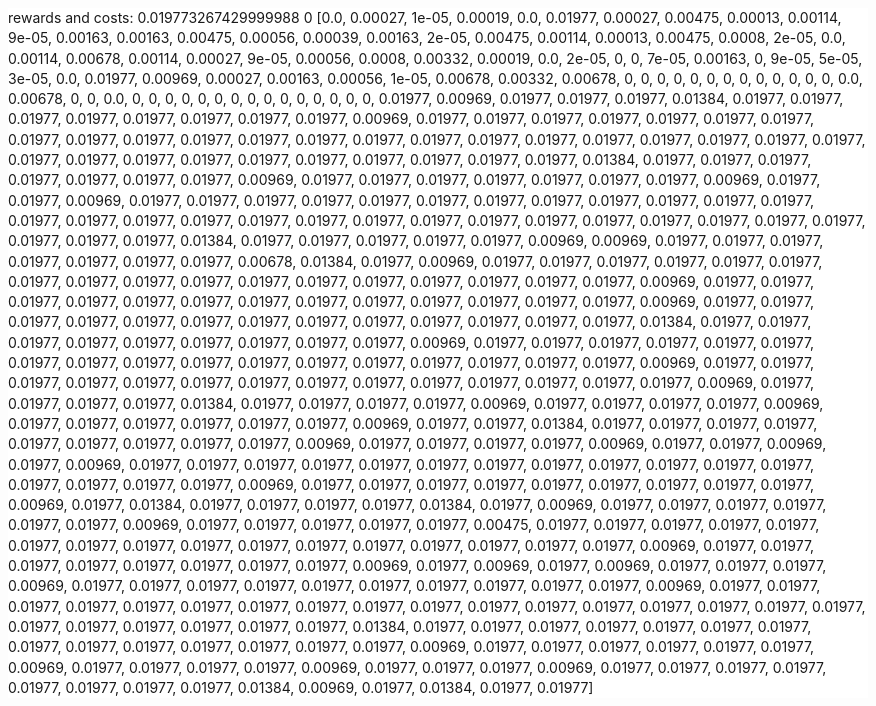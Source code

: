 rewards and costs: 0.019773267429999988 0 [0.0, 0.00027, 1e-05, 0.00019, 0.0, 0.01977, 0.00027, 0.00475, 0.00013, 0.00114, 9e-05, 0.00163, 0.00163, 0.00475, 0.00056, 0.00039, 0.00163, 2e-05, 0.00475, 0.00114, 0.00013, 0.00475, 0.0008, 2e-05, 0.0, 0.00114, 0.00678, 0.00114, 0.00027, 9e-05, 0.00056, 0.0008, 0.00332, 0.00019, 0.0, 2e-05, 0, 0, 7e-05, 0.00163, 0, 9e-05, 5e-05, 3e-05, 0.0, 0.01977, 0.00969, 0.00027, 0.00163, 0.00056, 1e-05, 0.00678, 0.00332, 0.00678, 0, 0, 0, 0, 0, 0, 0, 0, 0, 0, 0, 0, 0, 0.0, 0.00678, 0, 0, 0.0, 0, 0, 0, 0, 0, 0, 0, 0, 0, 0, 0, 0, 0, 0, 0, 0.01977, 0.00969, 0.01977, 0.01977, 0.01977, 0.01384, 0.01977, 0.01977, 0.01977, 0.01977, 0.01977, 0.01977, 0.01977, 0.01977, 0.00969, 0.01977, 0.01977, 0.01977, 0.01977, 0.01977, 0.01977, 0.01977, 0.01977, 0.01977, 0.01977, 0.01977, 0.01977, 0.01977, 0.01977, 0.01977, 0.01977, 0.01977, 0.01977, 0.01977, 0.01977, 0.01977, 0.01977, 0.01977, 0.01977, 0.01977, 0.01977, 0.01977, 0.01977, 0.01977, 0.01977, 0.01977, 0.01977, 0.01384, 0.01977, 0.01977, 0.01977, 0.01977, 0.01977, 0.01977, 0.01977, 0.00969, 0.01977, 0.01977, 0.01977, 0.01977, 0.01977, 0.01977, 0.01977, 0.00969, 0.01977, 0.01977, 0.00969, 0.01977, 0.01977, 0.01977, 0.01977, 0.01977, 0.01977, 0.01977, 0.01977, 0.01977, 0.01977, 0.01977, 0.01977, 0.01977, 0.01977, 0.01977, 0.01977, 0.01977, 0.01977, 0.01977, 0.01977, 0.01977, 0.01977, 0.01977, 0.01977, 0.01977, 0.01977, 0.01977, 0.01977, 0.01977, 0.01977, 0.01384, 0.01977, 0.01977, 0.01977, 0.01977, 0.01977, 0.00969, 0.00969, 0.01977, 0.01977, 0.01977, 0.01977, 0.01977, 0.01977, 0.01977, 0.00678, 0.01384, 0.01977, 0.00969, 0.01977, 0.01977, 0.01977, 0.01977, 0.01977, 0.01977, 0.01977, 0.01977, 0.01977, 0.01977, 0.01977, 0.01977, 0.01977, 0.01977, 0.01977, 0.01977, 0.01977, 0.00969, 0.01977, 0.01977, 0.01977, 0.01977, 0.01977, 0.01977, 0.01977, 0.01977, 0.01977, 0.01977, 0.01977, 0.01977, 0.01977, 0.00969, 0.01977, 0.01977, 0.01977, 0.01977, 0.01977, 0.01977, 0.01977, 0.01977, 0.01977, 0.01977, 0.01977, 0.01977, 0.01977, 0.01384, 0.01977, 0.01977, 0.01977, 0.01977, 0.01977, 0.01977, 0.01977, 0.01977, 0.01977, 0.00969, 0.01977, 0.01977, 0.01977, 0.01977, 0.01977, 0.01977, 0.01977, 0.01977, 0.01977, 0.01977, 0.01977, 0.01977, 0.01977, 0.01977, 0.01977, 0.01977, 0.01977, 0.00969, 0.01977, 0.01977, 0.01977, 0.01977, 0.01977, 0.01977, 0.01977, 0.01977, 0.01977, 0.01977, 0.01977, 0.01977, 0.01977, 0.01977, 0.00969, 0.01977, 0.01977, 0.01977, 0.01977, 0.01384, 0.01977, 0.01977, 0.01977, 0.01977, 0.00969, 0.01977, 0.01977, 0.01977, 0.01977, 0.00969, 0.01977, 0.01977, 0.01977, 0.01977, 0.01977, 0.01977, 0.00969, 0.01977, 0.01977, 0.01384, 0.01977, 0.01977, 0.01977, 0.01977, 0.01977, 0.01977, 0.01977, 0.01977, 0.01977, 0.00969, 0.01977, 0.01977, 0.01977, 0.01977, 0.00969, 0.01977, 0.01977, 0.00969, 0.01977, 0.00969, 0.01977, 0.01977, 0.01977, 0.01977, 0.01977, 0.01977, 0.01977, 0.01977, 0.01977, 0.01977, 0.01977, 0.01977, 0.01977, 0.01977, 0.01977, 0.01977, 0.00969, 0.01977, 0.01977, 0.01977, 0.01977, 0.01977, 0.01977, 0.01977, 0.01977, 0.01977, 0.00969, 0.01977, 0.01384, 0.01977, 0.01977, 0.01977, 0.01977, 0.01384, 0.01977, 0.00969, 0.01977, 0.01977, 0.01977, 0.01977, 0.01977, 0.01977, 0.00969, 0.01977, 0.01977, 0.01977, 0.01977, 0.01977, 0.00475, 0.01977, 0.01977, 0.01977, 0.01977, 0.01977, 0.01977, 0.01977, 0.01977, 0.01977, 0.01977, 0.01977, 0.01977, 0.01977, 0.01977, 0.01977, 0.01977, 0.00969, 0.01977, 0.01977, 0.01977, 0.01977, 0.01977, 0.01977, 0.01977, 0.01977, 0.00969, 0.01977, 0.00969, 0.01977, 0.00969, 0.01977, 0.01977, 0.01977, 0.00969, 0.01977, 0.01977, 0.01977, 0.01977, 0.01977, 0.01977, 0.01977, 0.01977, 0.01977, 0.01977, 0.00969, 0.01977, 0.01977, 0.01977, 0.01977, 0.01977, 0.01977, 0.01977, 0.01977, 0.01977, 0.01977, 0.01977, 0.01977, 0.01977, 0.01977, 0.01977, 0.01977, 0.01977, 0.01977, 0.01977, 0.01977, 0.01977, 0.01977, 0.01977, 0.01384, 0.01977, 0.01977, 0.01977, 0.01977, 0.01977, 0.01977, 0.01977, 0.01977, 0.01977, 0.01977, 0.01977, 0.01977, 0.01977, 0.01977, 0.00969, 0.01977, 0.01977, 0.01977, 0.01977, 0.01977, 0.01977, 0.00969, 0.01977, 0.01977, 0.01977, 0.01977, 0.00969, 0.01977, 0.01977, 0.01977, 0.00969, 0.01977, 0.01977, 0.01977, 0.01977, 0.01977, 0.01977, 0.01977, 0.01977, 0.01384, 0.00969, 0.01977, 0.01384, 0.01977, 0.01977]
